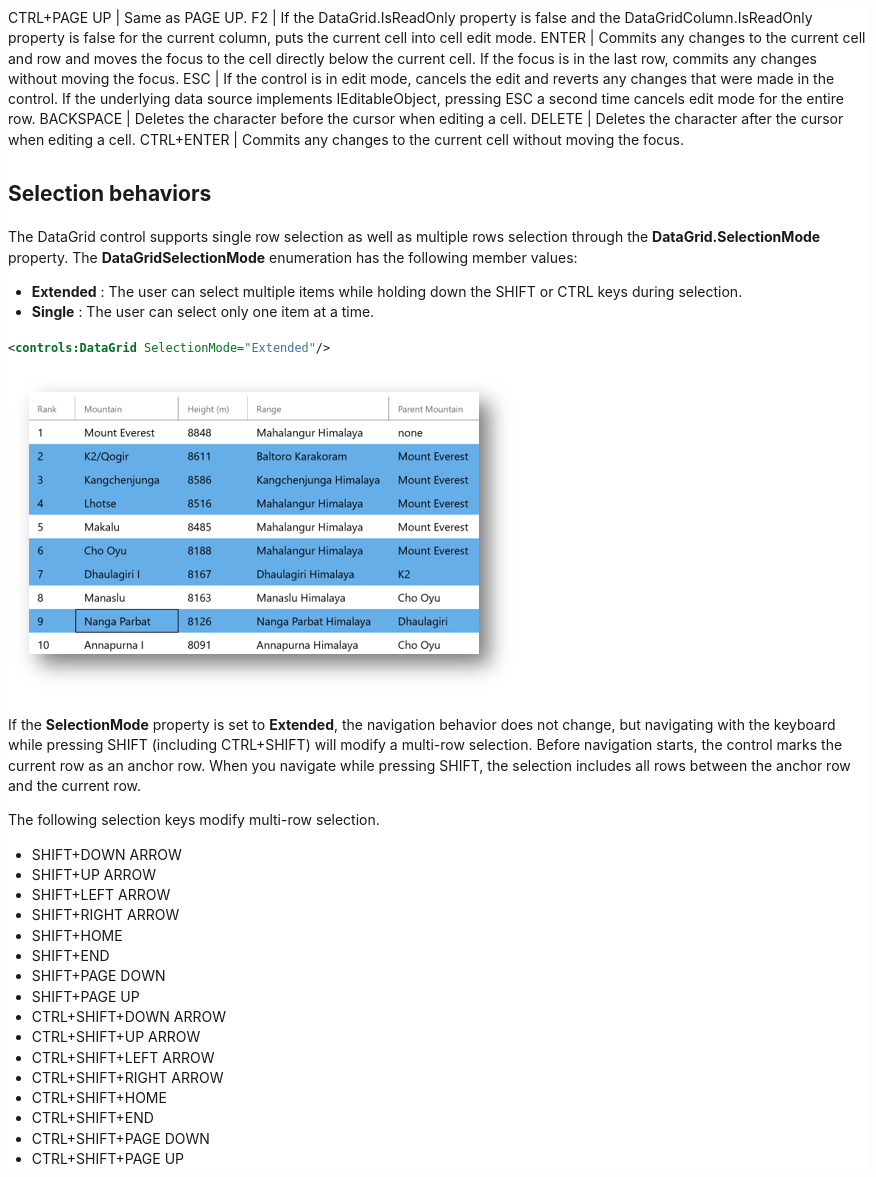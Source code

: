 CTRL+PAGE UP | Same as PAGE UP.
F2 | If the DataGrid.IsReadOnly property is false and the DataGridColumn.IsReadOnly property is false for the current column, puts the current cell into cell edit mode.
ENTER | Commits any changes to the current cell and row and moves the focus to the cell directly below the current cell. If the focus is in the last row, commits any changes without moving the focus.
ESC | If the control is in edit mode, cancels the edit and reverts any changes that were made in the control. If the underlying data source implements IEditableObject, pressing ESC a second time cancels edit mode for the entire row.
BACKSPACE | Deletes the character before the cursor when editing a cell.
DELETE | Deletes the character after the cursor when editing a cell.
CTRL+ENTER | Commits any changes to the current cell without moving the focus.

## Selection behaviors
The DataGrid control supports single row selection as well as multiple rows selection through the **DataGrid.SelectionMode** property. The **DataGridSelectionMode** enumeration has the following member values:
   * **Extended** : The user can select multiple items while holding down the SHIFT or CTRL keys during selection.
   * **Single** : The user can select only one item at a time.

```xml
<controls:DataGrid SelectionMode="Extended"/>
```
![Selection](../../resources/images/Controls/DataGrid/selection.png)

If the **SelectionMode** property is set to **Extended**, the navigation behavior does not change, but navigating with the keyboard while pressing SHIFT (including CTRL+SHIFT) will modify a multi-row selection. Before navigation starts, the control marks the current row as an anchor row. When you navigate while pressing SHIFT, the selection includes all rows between the anchor row and the current row.

The following selection keys modify multi-row selection.
* SHIFT+DOWN ARROW
* SHIFT+UP ARROW
* SHIFT+LEFT ARROW
* SHIFT+RIGHT ARROW
* SHIFT+HOME
* SHIFT+END
* SHIFT+PAGE DOWN
* SHIFT+PAGE UP
* CTRL+SHIFT+DOWN ARROW
* CTRL+SHIFT+UP ARROW
* CTRL+SHIFT+LEFT ARROW
* CTRL+SHIFT+RIGHT ARROW
* CTRL+SHIFT+HOME
* CTRL+SHIFT+END
* CTRL+SHIFT+PAGE DOWN
* CTRL+SHIFT+PAGE UP